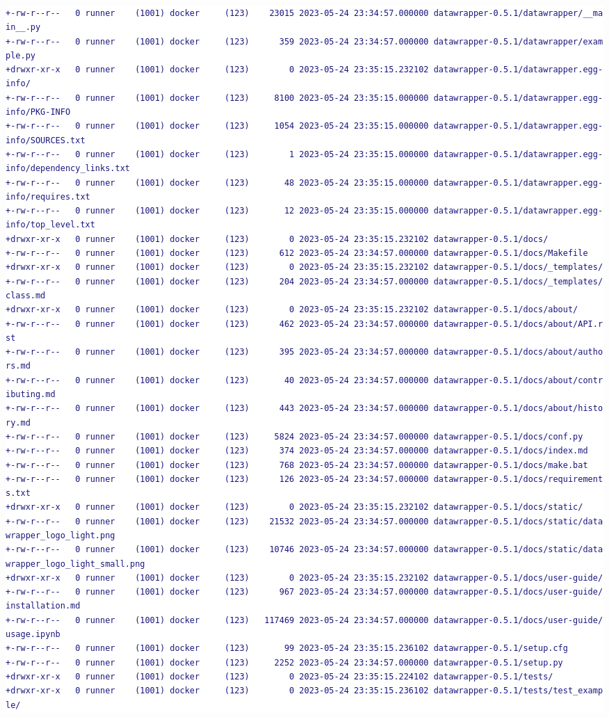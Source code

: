 ```diff
+-rw-r--r--   0 runner    (1001) docker     (123)    23015 2023-05-24 23:34:57.000000 datawrapper-0.5.1/datawrapper/__main__.py
+-rw-r--r--   0 runner    (1001) docker     (123)      359 2023-05-24 23:34:57.000000 datawrapper-0.5.1/datawrapper/example.py
+drwxr-xr-x   0 runner    (1001) docker     (123)        0 2023-05-24 23:35:15.232102 datawrapper-0.5.1/datawrapper.egg-info/
+-rw-r--r--   0 runner    (1001) docker     (123)     8100 2023-05-24 23:35:15.000000 datawrapper-0.5.1/datawrapper.egg-info/PKG-INFO
+-rw-r--r--   0 runner    (1001) docker     (123)     1054 2023-05-24 23:35:15.000000 datawrapper-0.5.1/datawrapper.egg-info/SOURCES.txt
+-rw-r--r--   0 runner    (1001) docker     (123)        1 2023-05-24 23:35:15.000000 datawrapper-0.5.1/datawrapper.egg-info/dependency_links.txt
+-rw-r--r--   0 runner    (1001) docker     (123)       48 2023-05-24 23:35:15.000000 datawrapper-0.5.1/datawrapper.egg-info/requires.txt
+-rw-r--r--   0 runner    (1001) docker     (123)       12 2023-05-24 23:35:15.000000 datawrapper-0.5.1/datawrapper.egg-info/top_level.txt
+drwxr-xr-x   0 runner    (1001) docker     (123)        0 2023-05-24 23:35:15.232102 datawrapper-0.5.1/docs/
+-rw-r--r--   0 runner    (1001) docker     (123)      612 2023-05-24 23:34:57.000000 datawrapper-0.5.1/docs/Makefile
+drwxr-xr-x   0 runner    (1001) docker     (123)        0 2023-05-24 23:35:15.232102 datawrapper-0.5.1/docs/_templates/
+-rw-r--r--   0 runner    (1001) docker     (123)      204 2023-05-24 23:34:57.000000 datawrapper-0.5.1/docs/_templates/class.md
+drwxr-xr-x   0 runner    (1001) docker     (123)        0 2023-05-24 23:35:15.232102 datawrapper-0.5.1/docs/about/
+-rw-r--r--   0 runner    (1001) docker     (123)      462 2023-05-24 23:34:57.000000 datawrapper-0.5.1/docs/about/API.rst
+-rw-r--r--   0 runner    (1001) docker     (123)      395 2023-05-24 23:34:57.000000 datawrapper-0.5.1/docs/about/authors.md
+-rw-r--r--   0 runner    (1001) docker     (123)       40 2023-05-24 23:34:57.000000 datawrapper-0.5.1/docs/about/contributing.md
+-rw-r--r--   0 runner    (1001) docker     (123)      443 2023-05-24 23:34:57.000000 datawrapper-0.5.1/docs/about/history.md
+-rw-r--r--   0 runner    (1001) docker     (123)     5824 2023-05-24 23:34:57.000000 datawrapper-0.5.1/docs/conf.py
+-rw-r--r--   0 runner    (1001) docker     (123)      374 2023-05-24 23:34:57.000000 datawrapper-0.5.1/docs/index.md
+-rw-r--r--   0 runner    (1001) docker     (123)      768 2023-05-24 23:34:57.000000 datawrapper-0.5.1/docs/make.bat
+-rw-r--r--   0 runner    (1001) docker     (123)      126 2023-05-24 23:34:57.000000 datawrapper-0.5.1/docs/requirements.txt
+drwxr-xr-x   0 runner    (1001) docker     (123)        0 2023-05-24 23:35:15.232102 datawrapper-0.5.1/docs/static/
+-rw-r--r--   0 runner    (1001) docker     (123)    21532 2023-05-24 23:34:57.000000 datawrapper-0.5.1/docs/static/datawrapper_logo_light.png
+-rw-r--r--   0 runner    (1001) docker     (123)    10746 2023-05-24 23:34:57.000000 datawrapper-0.5.1/docs/static/datawrapper_logo_light_small.png
+drwxr-xr-x   0 runner    (1001) docker     (123)        0 2023-05-24 23:35:15.232102 datawrapper-0.5.1/docs/user-guide/
+-rw-r--r--   0 runner    (1001) docker     (123)      967 2023-05-24 23:34:57.000000 datawrapper-0.5.1/docs/user-guide/installation.md
+-rw-r--r--   0 runner    (1001) docker     (123)   117469 2023-05-24 23:34:57.000000 datawrapper-0.5.1/docs/user-guide/usage.ipynb
+-rw-r--r--   0 runner    (1001) docker     (123)       99 2023-05-24 23:35:15.236102 datawrapper-0.5.1/setup.cfg
+-rw-r--r--   0 runner    (1001) docker     (123)     2252 2023-05-24 23:34:57.000000 datawrapper-0.5.1/setup.py
+drwxr-xr-x   0 runner    (1001) docker     (123)        0 2023-05-24 23:35:15.224102 datawrapper-0.5.1/tests/
+drwxr-xr-x   0 runner    (1001) docker     (123)        0 2023-05-24 23:35:15.236102 datawrapper-0.5.1/tests/test_example/
```